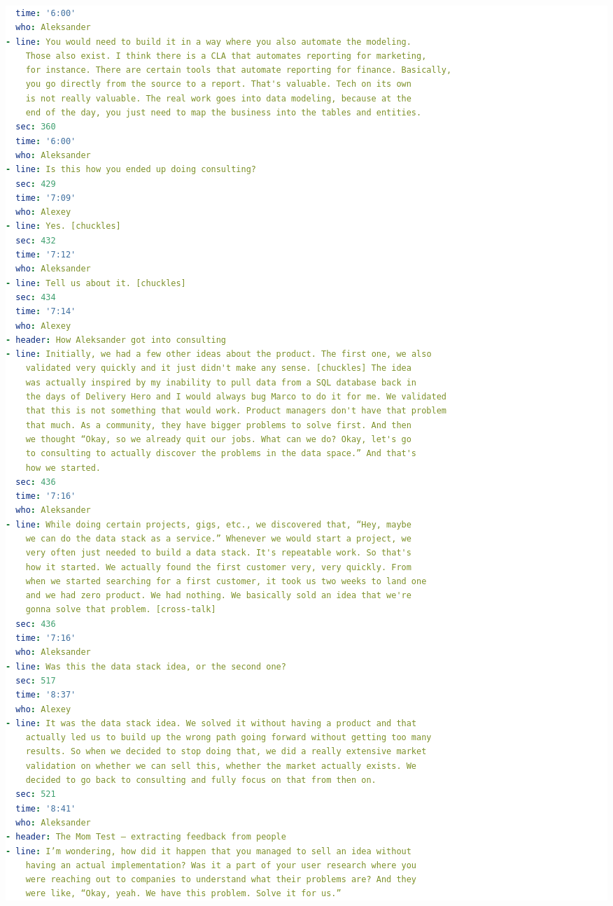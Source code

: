 ```yaml
  time: '6:00'
  who: Aleksander
- line: You would need to build it in a way where you also automate the modeling.
    Those also exist. I think there is a CLA that automates reporting for marketing,
    for instance. There are certain tools that automate reporting for finance. Basically,
    you go directly from the source to a report. That's valuable. Tech on its own
    is not really valuable. The real work goes into data modeling, because at the
    end of the day, you just need to map the business into the tables and entities.
  sec: 360
  time: '6:00'
  who: Aleksander
- line: Is this how you ended up doing consulting?
  sec: 429
  time: '7:09'
  who: Alexey
- line: Yes. [chuckles]
  sec: 432
  time: '7:12'
  who: Aleksander
- line: Tell us about it. [chuckles]
  sec: 434
  time: '7:14'
  who: Alexey
- header: How Aleksander got into consulting
- line: Initially, we had a few other ideas about the product. The first one, we also
    validated very quickly and it just didn't make any sense. [chuckles] The idea
    was actually inspired by my inability to pull data from a SQL database back in
    the days of Delivery Hero and I would always bug Marco to do it for me. We validated
    that this is not something that would work. Product managers don't have that problem
    that much. As a community, they have bigger problems to solve first. And then
    we thought “Okay, so we already quit our jobs. What can we do? Okay, let's go
    to consulting to actually discover the problems in the data space.” And that's
    how we started.
  sec: 436
  time: '7:16'
  who: Aleksander
- line: While doing certain projects, gigs, etc., we discovered that, “Hey, maybe
    we can do the data stack as a service.” Whenever we would start a project, we
    very often just needed to build a data stack. It's repeatable work. So that's
    how it started. We actually found the first customer very, very quickly. From
    when we started searching for a first customer, it took us two weeks to land one
    and we had zero product. We had nothing. We basically sold an idea that we're
    gonna solve that problem. [cross-talk]
  sec: 436
  time: '7:16'
  who: Aleksander
- line: Was this the data stack idea, or the second one?
  sec: 517
  time: '8:37'
  who: Alexey
- line: It was the data stack idea. We solved it without having a product and that
    actually led us to build up the wrong path going forward without getting too many
    results. So when we decided to stop doing that, we did a really extensive market
    validation on whether we can sell this, whether the market actually exists. We
    decided to go back to consulting and fully focus on that from then on.
  sec: 521
  time: '8:41'
  who: Aleksander
- header: The Mom Test – extracting feedback from people
- line: I’m wondering, how did it happen that you managed to sell an idea without
    having an actual implementation? Was it a part of your user research where you
    were reaching out to companies to understand what their problems are? And they
    were like, “Okay, yeah. We have this problem. Solve it for us.”
```